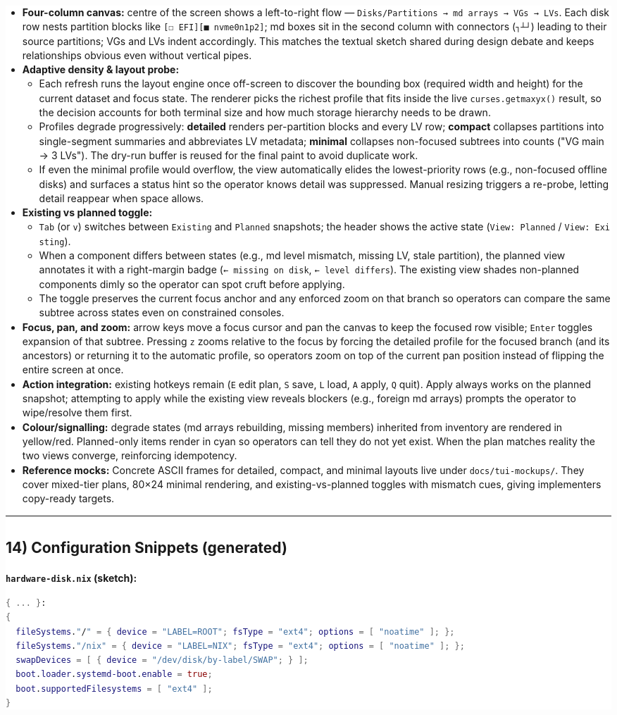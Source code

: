 - **Four-column canvas:** centre of the screen shows a left-to-right flow — `Disks/Partitions → md arrays → VGs → LVs`. Each disk row nests partition blocks like `[☐ EFI][■ nvme0n1p2]`; md boxes sit in the second column with connectors (`┐┴┘`) leading to their source partitions; VGs and LVs indent accordingly. This matches the textual sketch shared during design debate and keeps relationships obvious even without vertical pipes.
- **Adaptive density & layout probe:**
  - Each refresh runs the layout engine once off-screen to discover the bounding box (required width and height) for the current dataset and focus state. The renderer picks the richest profile that fits inside the live `curses.getmaxyx()` result, so the decision accounts for both terminal size and how much storage hierarchy needs to be drawn.
  - Profiles degrade progressively: **detailed** renders per-partition blocks and every LV row; **compact** collapses partitions into single-segment summaries and abbreviates LV metadata; **minimal** collapses non-focused subtrees into counts ("VG main → 3 LVs"). The dry-run buffer is reused for the final paint to avoid duplicate work.
  - If even the minimal profile would overflow, the view automatically elides the lowest-priority rows (e.g., non-focused offline disks) and surfaces a status hint so the operator knows detail was suppressed. Manual resizing triggers a re-probe, letting detail reappear when space allows.
- **Existing vs planned toggle:**
  - `Tab` (or `v`) switches between `Existing` and `Planned` snapshots; the header shows the active state (`View: Planned` / `View: Existing`).
  - When a component differs between states (e.g., md level mismatch, missing LV, stale partition), the planned view annotates it with a right-margin badge (`← missing on disk`, `← level differs`). The existing view shades non-planned components dimly so the operator can spot cruft before applying.
  - The toggle preserves the current focus anchor and any enforced zoom on that branch so operators can compare the same subtree across states even on constrained consoles.
- **Focus, pan, and zoom:** arrow keys move a focus cursor and pan the canvas to keep the focused row visible; `Enter` toggles expansion of that subtree. Pressing `z` zooms relative to the focus by forcing the detailed profile for the focused branch (and its ancestors) or returning it to the automatic profile, so operators zoom on top of the current pan position instead of flipping the entire screen at once.
- **Action integration:** existing hotkeys remain (`E` edit plan, `S` save, `L` load, `A` apply, `Q` quit). Apply always works on the planned snapshot; attempting to apply while the existing view reveals blockers (e.g., foreign md arrays) prompts the operator to wipe/resolve them first.
- **Colour/signalling:** degrade states (md arrays rebuilding, missing members) inherited from inventory are rendered in yellow/red. Planned-only items render in cyan so operators can tell they do not yet exist. When the plan matches reality the two views converge, reinforcing idempotency.
- **Reference mocks:** Concrete ASCII frames for detailed, compact, and minimal layouts live under `docs/tui-mockups/`. They cover mixed-tier plans, 80×24 minimal rendering, and existing-vs-planned toggles with mismatch cues, giving implementers copy-ready targets.

---

## 14) Configuration Snippets (generated)
**`hardware‑disk.nix` (sketch):**
```nix
{ ... }:
{
  fileSystems."/" = { device = "LABEL=ROOT"; fsType = "ext4"; options = [ "noatime" ]; };
  fileSystems."/nix" = { device = "LABEL=NIX"; fsType = "ext4"; options = [ "noatime" ]; };
  swapDevices = [ { device = "/dev/disk/by-label/SWAP"; } ];
  boot.loader.systemd-boot.enable = true;
  boot.supportedFilesystems = [ "ext4" ];
}
```

